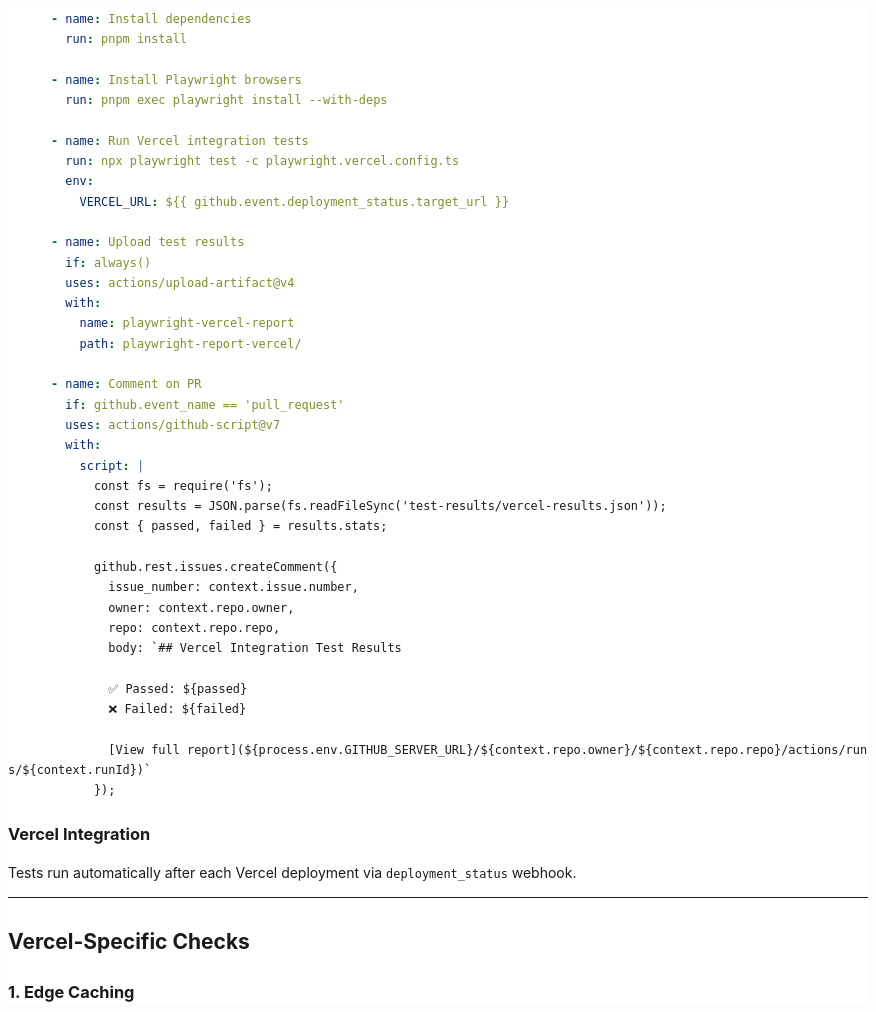 ```yaml
      - name: Install dependencies
        run: pnpm install
      
      - name: Install Playwright browsers
        run: pnpm exec playwright install --with-deps
      
      - name: Run Vercel integration tests
        run: npx playwright test -c playwright.vercel.config.ts
        env:
          VERCEL_URL: ${{ github.event.deployment_status.target_url }}
      
      - name: Upload test results
        if: always()
        uses: actions/upload-artifact@v4
        with:
          name: playwright-vercel-report
          path: playwright-report-vercel/
      
      - name: Comment on PR
        if: github.event_name == 'pull_request'
        uses: actions/github-script@v7
        with:
          script: |
            const fs = require('fs');
            const results = JSON.parse(fs.readFileSync('test-results/vercel-results.json'));
            const { passed, failed } = results.stats;
            
            github.rest.issues.createComment({
              issue_number: context.issue.number,
              owner: context.repo.owner,
              repo: context.repo.repo,
              body: `## Vercel Integration Test Results
              
              ✅ Passed: ${passed}
              ❌ Failed: ${failed}
              
              [View full report](${process.env.GITHUB_SERVER_URL}/${context.repo.owner}/${context.repo.repo}/actions/runs/${context.runId})`
            });
```

### Vercel Integration

Tests run automatically after each Vercel deployment via `deployment_status` webhook.

---

## Vercel-Specific Checks

### 1. Edge Caching
